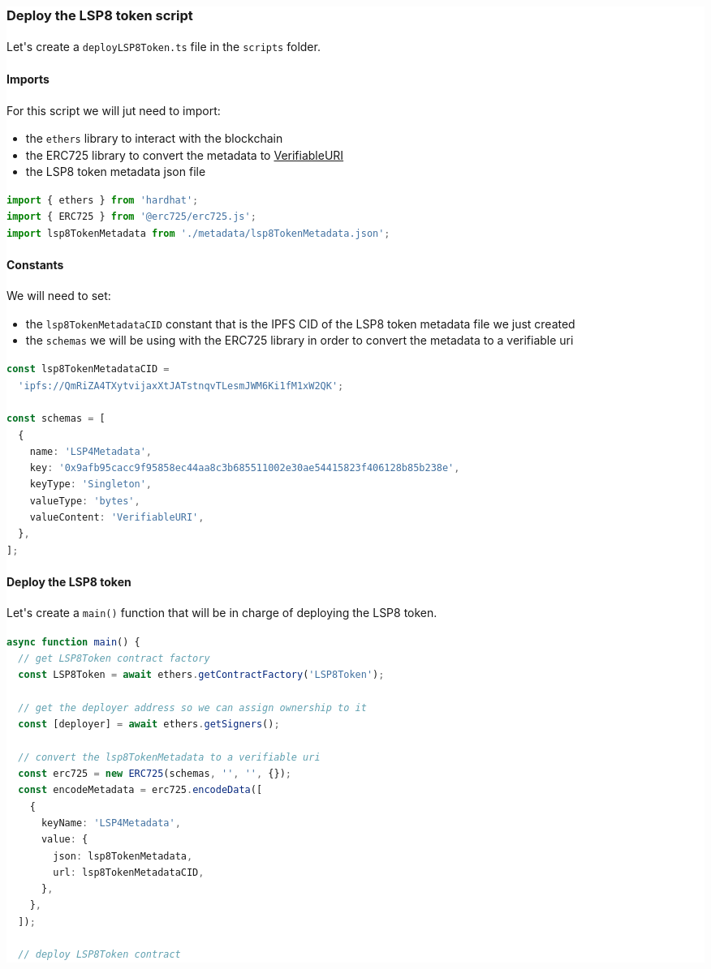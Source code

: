 ### Deploy the LSP8 token script

Let's create a `deployLSP8Token.ts` file in the `scripts` folder.

#### Imports

For this script we will jut need to import:

- the `ethers` library to interact with the blockchain
- the ERC725 library to convert the metadata to [VerifiableURI](https://github.com/lukso-network/LIPs/blob/main/LSPs/LSP-2-ERC725YJSONSchema.md#verifiableuri)
- the LSP8 token metadata json file

```typescript
import { ethers } from 'hardhat';
import { ERC725 } from '@erc725/erc725.js';
import lsp8TokenMetadata from './metadata/lsp8TokenMetadata.json';
```

#### Constants

We will need to set:

- the `lsp8TokenMetadataCID` constant that is the IPFS CID of the LSP8 token metadata file we just created
- the `schemas` we will be using with the ERC725 library in order to convert the metadata to a verifiable uri

```typescript
const lsp8TokenMetadataCID =
  'ipfs://QmRiZA4TXytvijaxXtJATstnqvTLesmJWM6Ki1fM1xW2QK';

const schemas = [
  {
    name: 'LSP4Metadata',
    key: '0x9afb95cacc9f95858ec44aa8c3b685511002e30ae54415823f406128b85b238e',
    keyType: 'Singleton',
    valueType: 'bytes',
    valueContent: 'VerifiableURI',
  },
];
```

#### Deploy the LSP8 token

Let's create a `main()` function that will be in charge of deploying the LSP8 token.

```typescript
async function main() {
  // get LSP8Token contract factory
  const LSP8Token = await ethers.getContractFactory('LSP8Token');

  // get the deployer address so we can assign ownership to it
  const [deployer] = await ethers.getSigners();

  // convert the lsp8TokenMetadata to a verifiable uri
  const erc725 = new ERC725(schemas, '', '', {});
  const encodeMetadata = erc725.encodeData([
    {
      keyName: 'LSP4Metadata',
      value: {
        json: lsp8TokenMetadata,
        url: lsp8TokenMetadataCID,
      },
    },
  ]);

  // deploy LSP8Token contract
```